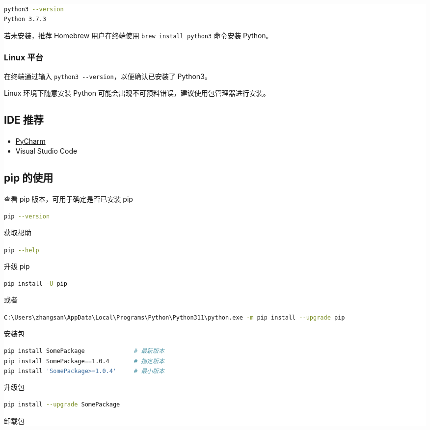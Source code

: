 ```sh
python3 --version
Python 3.7.3
```

若未安装，推荐 Homebrew 用户在终端使用 `brew install python3` 命令安装 Python。

### Linux 平台

在终端通过输入 `python3 --version`，以便确认已安装了 Python3。

Linux 环境下随意安装 Python 可能会出现不可预料错误，建议使用包管理器进行安装。

## IDE 推荐

* [PyCharm](https://www.jetbrains.com/zh-cn/pycharm/)
* Visual Studio Code

## pip 的使用

查看 pip 版本，可用于确定是否已安装 pip

```sh
pip --version
```

获取帮助

```sh
pip --help
```

升级 pip

```sh
pip install -U pip
```

或者

```sh
C:\Users\zhangsan\AppData\Local\Programs\Python\Python311\python.exe -m pip install --upgrade pip
```

安装包

```sh
pip install SomePackage              # 最新版本
pip install SomePackage==1.0.4       # 指定版本
pip install 'SomePackage>=1.0.4'     # 最小版本
```

升级包

```sh
pip install --upgrade SomePackage
```

卸载包
